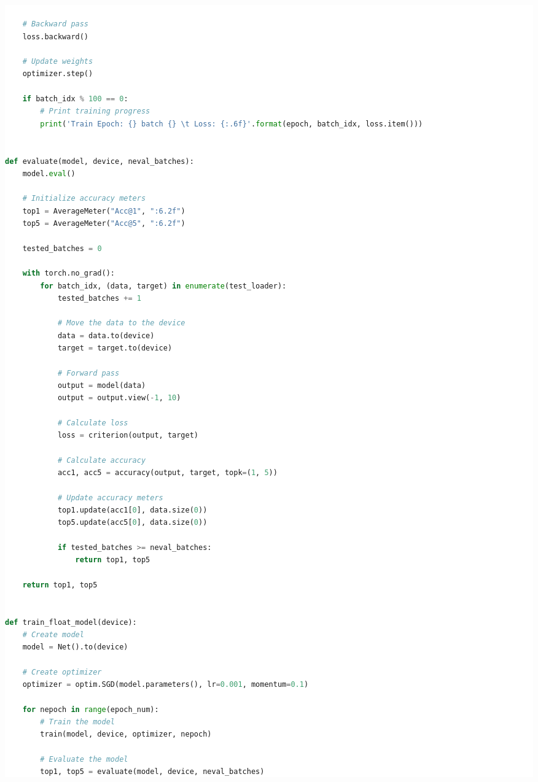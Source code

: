 ```python

    # Backward pass
    loss.backward()

    # Update weights
    optimizer.step()

    if batch_idx % 100 == 0:
        # Print training progress
        print('Train Epoch: {} batch {} \t Loss: {:.6f}'.format(epoch, batch_idx, loss.item()))


def evaluate(model, device, neval_batches):
    model.eval()

    # Initialize accuracy meters
    top1 = AverageMeter("Acc@1", ":6.2f")
    top5 = AverageMeter("Acc@5", ":6.2f")

    tested_batches = 0

    with torch.no_grad():
        for batch_idx, (data, target) in enumerate(test_loader):
            tested_batches += 1

            # Move the data to the device
            data = data.to(device)
            target = target.to(device)

            # Forward pass
            output = model(data)
            output = output.view(-1, 10)

            # Calculate loss
            loss = criterion(output, target)

            # Calculate accuracy
            acc1, acc5 = accuracy(output, target, topk=(1, 5))

            # Update accuracy meters
            top1.update(acc1[0], data.size(0))
            top5.update(acc5[0], data.size(0))

            if tested_batches >= neval_batches:
                return top1, top5

    return top1, top5


def train_float_model(device):
    # Create model
    model = Net().to(device)

    # Create optimizer
    optimizer = optim.SGD(model.parameters(), lr=0.001, momentum=0.1)

    for nepoch in range(epoch_num):
        # Train the model
        train(model, device, optimizer, nepoch)

        # Evaluate the model
        top1, top5 = evaluate(model, device, neval_batches)

```